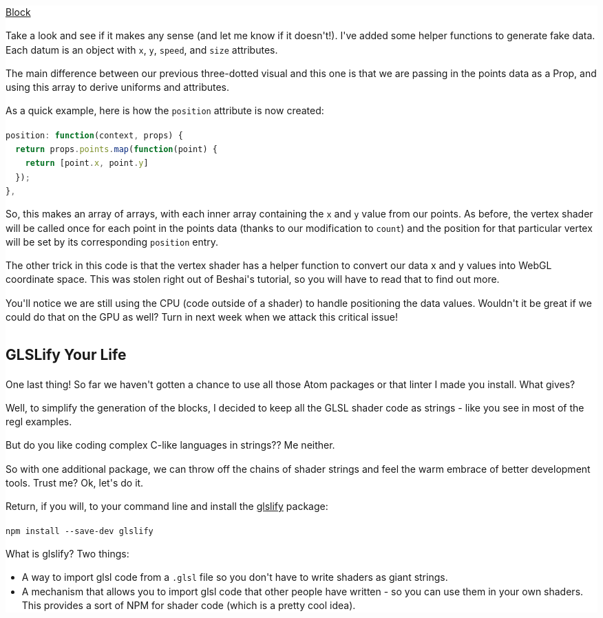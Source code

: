 [Block](https://bl.ocks.org/vlandham/af509ae70a7560b5a72cd3e3da4ff8cf)

Take a look and see if it makes any sense (and let me know if it doesn't!). I've added some helper functions to generate fake data. Each datum is an object with `x`, `y`, `speed`, and `size` attributes.

The main difference between our previous three-dotted visual and this one is that we are passing in the points data as a Prop, and using this array to derive uniforms and attributes.

As a quick example, here is how the `position` attribute is now created:

```js
position: function(context, props) {
  return props.points.map(function(point) {
    return [point.x, point.y]
  });
},
```

So, this makes an array of arrays, with each inner array containing the `x` and `y` value from our points. As before, the vertex shader will be called once for each point in the points data (thanks to our modification to `count`) and the position for that particular vertex will be set by its corresponding `position` entry.

The other trick in this code is that the vertex shader has a helper function to convert our data x and y values into WebGL coordinate space. This was stolen right out of Beshai's tutorial, so you will have to read that to find out more.

You'll notice we are still using the CPU (code outside of a shader) to handle positioning the data values. Wouldn't it be great if we could do that on the GPU as well? Turn in next week when we attack this critical issue!

## GLSLify Your Life

One last thing! So far we haven't gotten a chance to use all those Atom packages or that linter I made you install. What gives?

Well, to simplify the generation of the blocks, I decided to keep all the GLSL shader code as strings - like you see in most of the regl examples.

But do you like coding complex C-like languages in strings?? Me neither.

So with one additional package, we can throw off the chains of shader strings and feel the warm embrace of better development tools. Trust me? Ok, let's do it.

Return, if you will, to your command line and install the [glslify](https://github.com/stackgl/glslify) package:

```
npm install --save-dev glslify
```

What is glslify? Two things:

* A way to import glsl code from a `.glsl` file so you don't have to write shaders as giant strings.
* A mechanism that allows you to import glsl code that other people have written - so you can use them in your own shaders. This provides a sort of NPM for shader code (which is a pretty cool idea).
